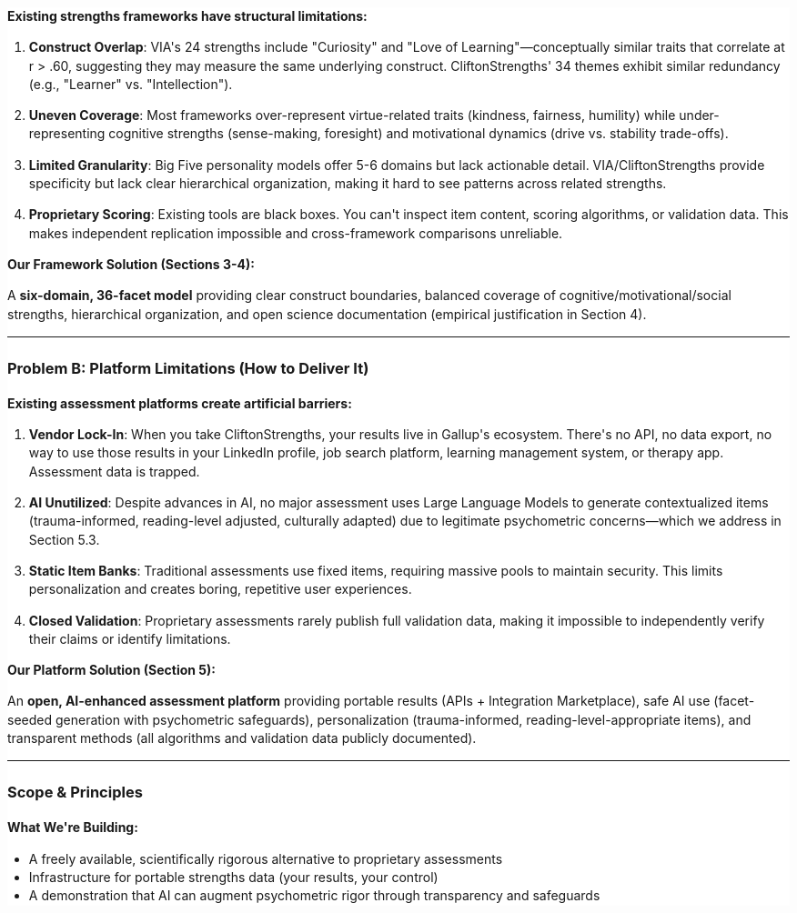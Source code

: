 **Existing strengths frameworks have structural limitations:**

1. **Construct Overlap**: VIA's 24 strengths include "Curiosity" and "Love of Learning"—conceptually similar traits that correlate at r > .60, suggesting they may measure the same underlying construct. CliftonStrengths' 34 themes exhibit similar redundancy (e.g., "Learner" vs. "Intellection").

2. **Uneven Coverage**: Most frameworks over-represent virtue-related traits (kindness, fairness, humility) while under-representing cognitive strengths (sense-making, foresight) and motivational dynamics (drive vs. stability trade-offs).

3. **Limited Granularity**: Big Five personality models offer 5-6 domains but lack actionable detail. VIA/CliftonStrengths provide specificity but lack clear hierarchical organization, making it hard to see patterns across related strengths.

4. **Proprietary Scoring**: Existing tools are black boxes. You can't inspect item content, scoring algorithms, or validation data. This makes independent replication impossible and cross-framework comparisons unreliable.

**Our Framework Solution (Sections 3-4):**

A **six-domain, 36-facet model** providing clear construct boundaries, balanced coverage of cognitive/motivational/social strengths, hierarchical organization, and open science documentation (empirical justification in Section 4).

---

### Problem B: Platform Limitations (How to Deliver It)

**Existing assessment platforms create artificial barriers:**

1. **Vendor Lock-In**: When you take CliftonStrengths, your results live in Gallup's ecosystem. There's no API, no data export, no way to use those results in your LinkedIn profile, job search platform, learning management system, or therapy app. Assessment data is trapped.

2. **AI Unutilized**: Despite advances in AI, no major assessment uses Large Language Models to generate contextualized items (trauma-informed, reading-level adjusted, culturally adapted) due to legitimate psychometric concerns—which we address in Section 5.3.

3. **Static Item Banks**: Traditional assessments use fixed items, requiring massive pools to maintain security. This limits personalization and creates boring, repetitive user experiences.

4. **Closed Validation**: Proprietary assessments rarely publish full validation data, making it impossible to independently verify their claims or identify limitations.

**Our Platform Solution (Section 5):**

An **open, AI-enhanced assessment platform** providing portable results (APIs + Integration Marketplace), safe AI use (facet-seeded generation with psychometric safeguards), personalization (trauma-informed, reading-level-appropriate items), and transparent methods (all algorithms and validation data publicly documented).

---

### Scope & Principles

**What We're Building:**
- A freely available, scientifically rigorous alternative to proprietary assessments
- Infrastructure for portable strengths data (your results, your control)
- A demonstration that AI can augment psychometric rigor through transparency and safeguards

